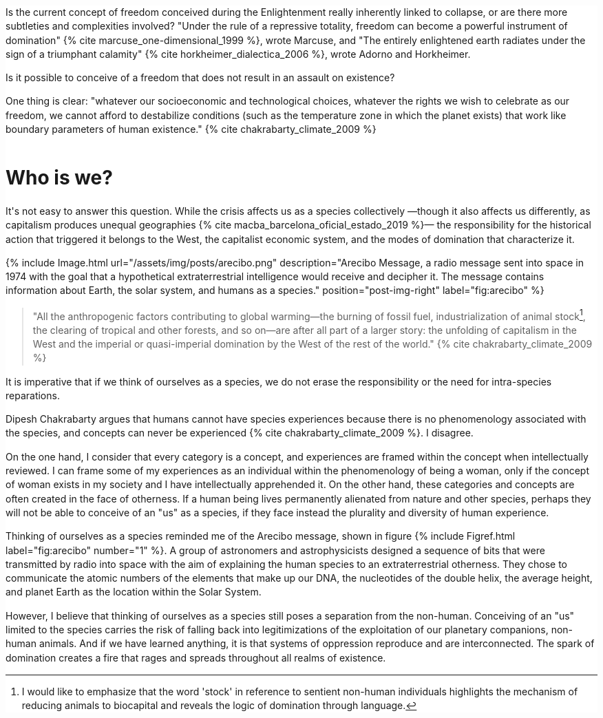 Is the current concept of freedom conceived during the Enlightenment really inherently linked to collapse, or are there more subtleties and complexities involved? "Under the rule of a repressive totality, freedom can become a powerful instrument of domination" {% cite marcuse_one-dimensional_1999 %}, wrote Marcuse, and "The entirely enlightened earth radiates under the sign of a triumphant calamity" {% cite horkheimer_dialectica_2006 %}, wrote Adorno and Horkheimer.

Is it possible to conceive of a freedom that does not result in an assault on existence?

One thing is clear: "whatever our socioeconomic and technological choices, whatever the rights we wish to celebrate as our freedom, we cannot afford to destabilize conditions (such as the temperature zone in which the planet exists) that work like boundary parameters of human existence." {% cite chakrabarty_climate_2009 %}


# Who is we?

It's not easy to answer this question. While the crisis affects us as a species collectively —though it also affects us differently, as capitalism produces unequal geographies {% cite macba_barcelona_oficial_estado_2019 %}— the responsibility for the historical action that triggered it belongs to the West, the capitalist economic system, and the modes of domination that characterize it.


{% include Image.html url="/assets/img/posts/arecibo.png" description="Arecibo Message, a radio message sent into space in 1974 with the goal that a hypothetical extraterrestrial intelligence would receive and decipher it. The message contains information about Earth, the solar system, and humans as a species." position="post-img-right" label="fig:arecibo" %}


> "All the anthropogenic factors contributing to global warming—the burning of fossil fuel, industrialization of animal stock[^2], the clearing of tropical and other forests, and so on—are after all part of a larger story: the unfolding of capitalism in the West and the imperial or quasi-imperial domination by the West of the rest of the world." {% cite chakrabarty_climate_2009 %}

It is imperative that if we think of ourselves as a species, we do not erase the responsibility or the need for intra-species reparations.

Dipesh Chakrabarty argues that humans cannot have species experiences because there is no phenomenology associated with the species, and concepts can never be experienced {% cite chakrabarty_climate_2009 %}. I disagree.

On the one hand, I consider that every category is a concept, and experiences are framed within the concept when intellectually reviewed. I can frame some of my experiences as an individual within the phenomenology of being a woman, only if the concept of woman exists in my society and I have intellectually apprehended it. On the other hand, these categories and concepts are often created in the face of otherness. If a human being lives permanently alienated from nature and other species, perhaps they will not be able to conceive of an "us" as a species, if they face instead the plurality and diversity of human experience.

Thinking of ourselves as a species reminded me of the Arecibo message, shown in figure {% include Figref.html label="fig:arecibo" number="1" %}. A group of astronomers and astrophysicists designed a sequence of bits that were transmitted by radio into space with the aim of explaining the human species to an extraterrestrial otherness. They chose to communicate the atomic numbers of the elements that make up our DNA, the nucleotides of the double helix, the average height, and planet Earth as the location within the Solar System.

However, I believe that thinking of ourselves as a species still poses a separation from the non-human. Conceiving of an "us" limited to the species carries the risk of falling back into legitimizations of the exploitation of our planetary companions, non-human animals. And if we have learned anything, it is that systems of oppression reproduce and are interconnected. The spark of domination creates a fire that rages and spreads throughout all realms of existence.


[^1]: Do not misunderstand me with this analogy: at no point do I want to assert that the historical trajectory is deterministic. Nevertheless, it is a common thought among astrophysicists: one resolution to the Fermi Paradox (the statistical expectation of abundant intelligent life in the Universe contrasted with the fact that we haven't detected any) is the theory that the destiny of every intelligent civilization is self-extermination. And it's an interesting question. Are all civilizations doomed to implosion and collapse?
[^2]: I would like to emphasize that the word 'stock' in reference to sentient non-human individuals highlights the mechanism of reducing animals to biocapital and reveals the logic of domination through language.